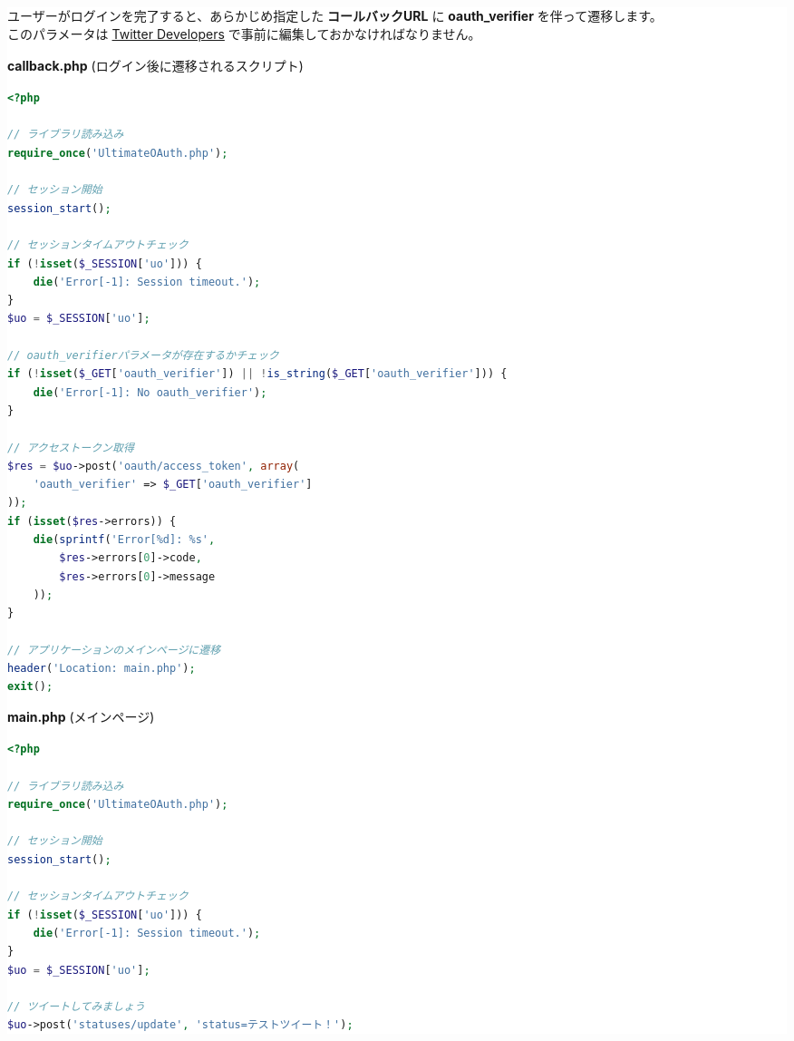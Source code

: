 
ユーザーがログインを完了すると、あらかじめ指定した **コールバックURL** に **oauth_verifier** を伴って遷移します。  
このパラメータは [Twitter Developers](https://dev.twitter.com/apps) で事前に編集しておかなければなりません。

**callback.php** (ログイン後に遷移されるスクリプト)

```php
<?php

// ライブラリ読み込み
require_once('UltimateOAuth.php');

// セッション開始
session_start();

// セッションタイムアウトチェック
if (!isset($_SESSION['uo'])) {
    die('Error[-1]: Session timeout.');
}
$uo = $_SESSION['uo'];

// oauth_verifierパラメータが存在するかチェック
if (!isset($_GET['oauth_verifier']) || !is_string($_GET['oauth_verifier'])) {
    die('Error[-1]: No oauth_verifier');
}

// アクセストークン取得
$res = $uo->post('oauth/access_token', array(
    'oauth_verifier' => $_GET['oauth_verifier']
));
if (isset($res->errors)) {
    die(sprintf('Error[%d]: %s',
        $res->errors[0]->code,
        $res->errors[0]->message
    ));
}

// アプリケーションのメインページに遷移
header('Location: main.php');
exit();
```


**main.php** (メインページ)

```php
<?php

// ライブラリ読み込み
require_once('UltimateOAuth.php');

// セッション開始
session_start();

// セッションタイムアウトチェック
if (!isset($_SESSION['uo'])) {
    die('Error[-1]: Session timeout.');
}
$uo = $_SESSION['uo'];

// ツイートしてみましょう
$uo->post('statuses/update', 'status=テストツイート！');
```
